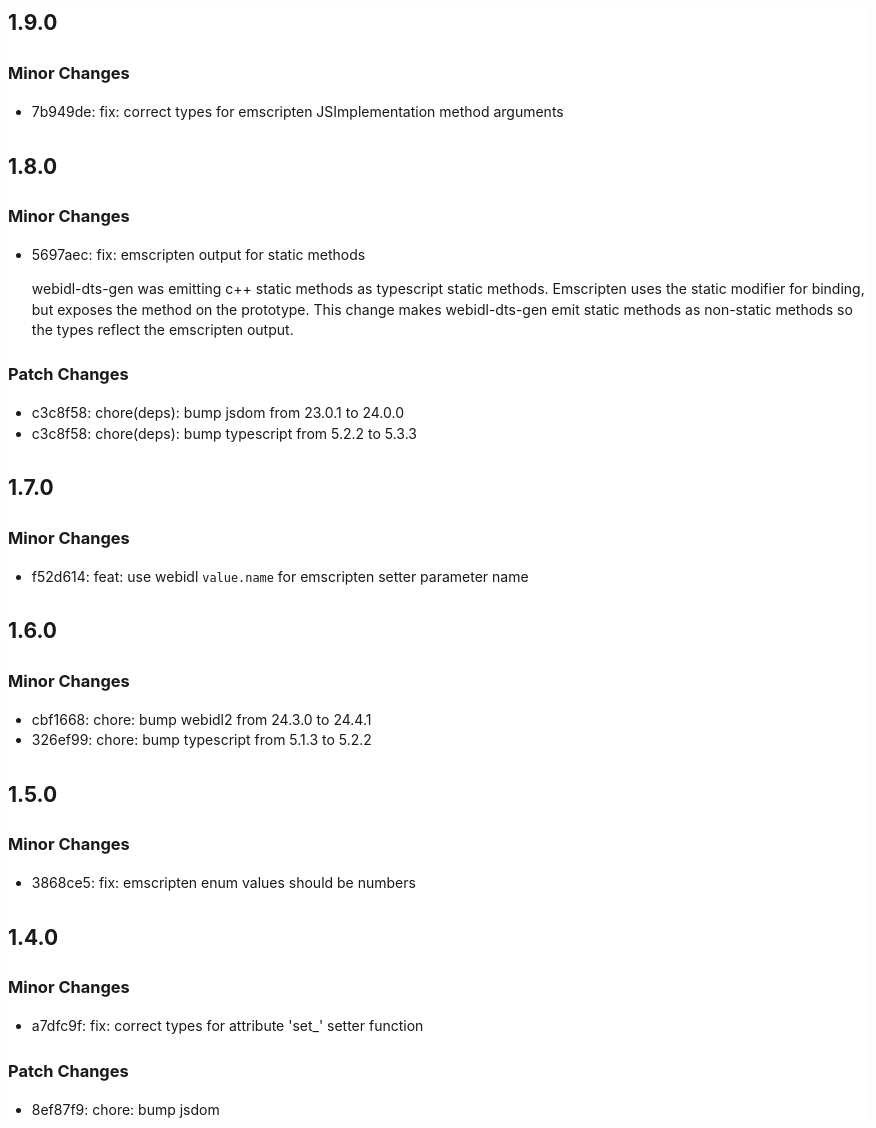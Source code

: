 ## 1.9.0

### Minor Changes

- 7b949de: fix: correct types for emscripten JSImplementation method arguments

## 1.8.0

### Minor Changes

- 5697aec: fix: emscripten output for static methods

  webidl-dts-gen was emitting c++ static methods as typescript static methods. Emscripten uses the static modifier for binding, but exposes the method on the prototype. This change makes webidl-dts-gen emit static methods as non-static methods so the types reflect the emscripten output.

### Patch Changes

- c3c8f58: chore(deps): bump jsdom from 23.0.1 to 24.0.0
- c3c8f58: chore(deps): bump typescript from 5.2.2 to 5.3.3

## 1.7.0

### Minor Changes

- f52d614: feat: use webidl `value.name` for emscripten setter parameter name

## 1.6.0

### Minor Changes

- cbf1668: chore: bump webidl2 from 24.3.0 to 24.4.1
- 326ef99: chore: bump typescript from 5.1.3 to 5.2.2

## 1.5.0

### Minor Changes

- 3868ce5: fix: emscripten enum values should be numbers

## 1.4.0

### Minor Changes

- a7dfc9f: fix: correct types for attribute 'set\_' setter function

### Patch Changes

- 8ef87f9: chore: bump jsdom
